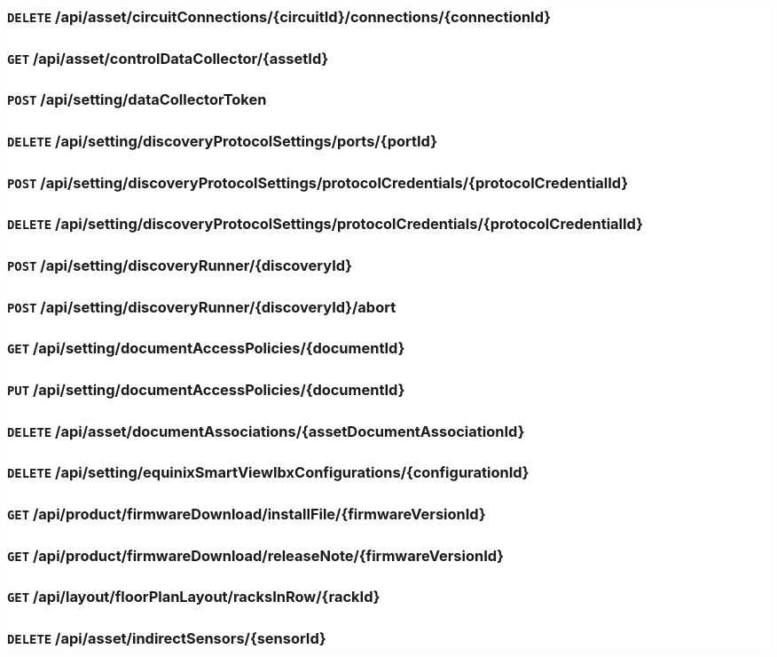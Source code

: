 
### `DELETE` /api/asset/circuitConnections/{circuitId}/connections/{connectionId}


### `GET` /api/asset/controlDataCollector/{assetId}


### `POST` /api/setting/dataCollectorToken


### `DELETE` /api/setting/discoveryProtocolSettings/ports/{portId}


### `POST` /api/setting/discoveryProtocolSettings/protocolCredentials/{protocolCredentialId}


### `DELETE` /api/setting/discoveryProtocolSettings/protocolCredentials/{protocolCredentialId}


### `POST` /api/setting/discoveryRunner/{discoveryId}


### `POST` /api/setting/discoveryRunner/{discoveryId}/abort


### `GET` /api/setting/documentAccessPolicies/{documentId}


### `PUT` /api/setting/documentAccessPolicies/{documentId}


### `DELETE` /api/asset/documentAssociations/{assetDocumentAssociationId}


### `DELETE` /api/setting/equinixSmartViewIbxConfigurations/{configurationId}


### `GET` /api/product/firmwareDownload/installFile/{firmwareVersionId}


### `GET` /api/product/firmwareDownload/releaseNote/{firmwareVersionId}


### `GET` /api/layout/floorPlanLayout/racksInRow/{rackId}


### `DELETE` /api/asset/indirectSensors/{sensorId}

